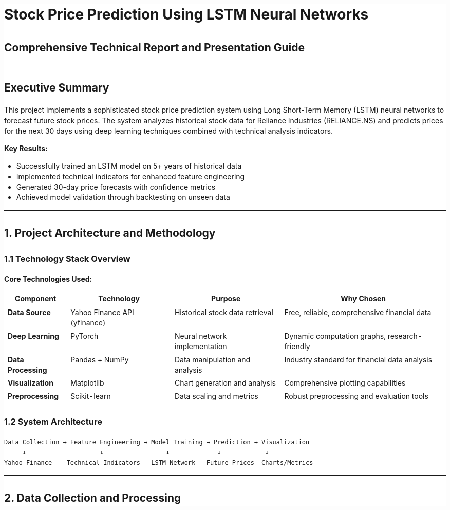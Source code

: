 # Stock Price Prediction Using LSTM Neural Networks
## Comprehensive Technical Report and Presentation Guide

---

## Executive Summary

This project implements a sophisticated stock price prediction system using Long Short-Term Memory (LSTM) neural networks to forecast future stock prices. The system analyzes historical stock data for Reliance Industries (RELIANCE.NS) and predicts prices for the next 30 days using deep learning techniques combined with technical analysis indicators.

**Key Results:**
- Successfully trained an LSTM model on 5+ years of historical data
- Implemented technical indicators for enhanced feature engineering
- Generated 30-day price forecasts with confidence metrics
- Achieved model validation through backtesting on unseen data

---

## 1. Project Architecture and Methodology

### 1.1 Technology Stack Overview

**Core Technologies Used:**

| Component | Technology | Purpose | Why Chosen |
|-----------|------------|---------|------------|
| **Data Source** | Yahoo Finance API (yfinance) | Historical stock data retrieval | Free, reliable, comprehensive financial data |
| **Deep Learning** | PyTorch | Neural network implementation | Dynamic computation graphs, research-friendly |
| **Data Processing** | Pandas + NumPy | Data manipulation and analysis | Industry standard for financial data analysis |
| **Visualization** | Matplotlib | Chart generation and analysis | Comprehensive plotting capabilities |
| **Preprocessing** | Scikit-learn | Data scaling and metrics | Robust preprocessing and evaluation tools |

### 1.2 System Architecture

```
Data Collection → Feature Engineering → Model Training → Prediction → Visualization
     ↓                    ↓                 ↓             ↓            ↓
Yahoo Finance    Technical Indicators   LSTM Network   Future Prices  Charts/Metrics
```

---

## 2. Data Collection and Processing
